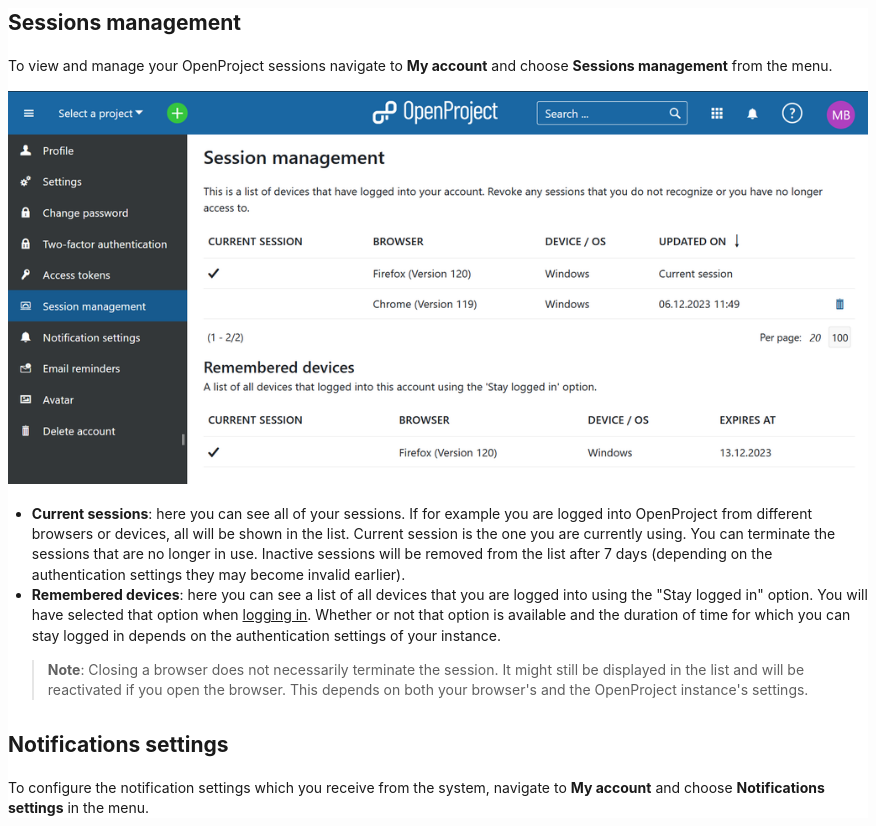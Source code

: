 ## Sessions management

To view and manage your OpenProject sessions navigate to **My account** and choose **Sessions management** from the menu. 

![openproject_my_account_sessions_management](openproject_my_account_sessions_management.png)

- **Current sessions**: here you can see all of your sessions. If for example you are logged into OpenProject from different browsers or devices, all will be shown in the list. Current session is the one you are currently using. You can terminate the sessions that are no longer in use. Inactive sessions will be removed from the list after 7 days (depending on the authentication settings they may become invalid earlier). 
- **Remembered devices**: here you can see a list of all devices that you are logged into using the "Stay logged in" option. You will have selected that option when [logging in](../sign-in-registration/). Whether or not that option is available and the duration of time for which you can stay logged in depends on the authentication settings of your instance.

> **Note**: Closing a browser does not necessarily terminate the session. It might still be displayed in the list and will be reactivated if you open the browser. This depends on both your browser's and the OpenProject instance's settings. 

## Notifications settings

To configure the notification settings which you receive from the system, navigate to **My account** and choose **Notifications settings** in the menu. 
